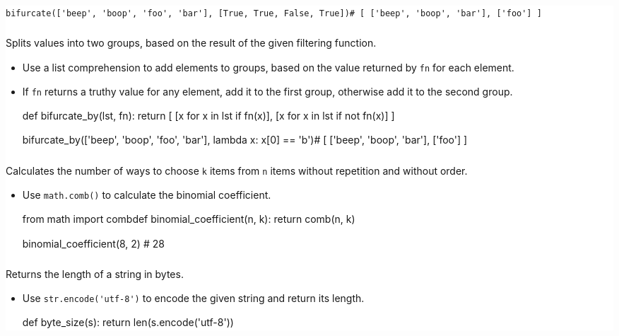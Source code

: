     bifurcate(['beep', 'boop', 'foo', 'bar'], [True, True, False, True])# [ ['beep', 'boop', 'bar'], ['foo'] ]

### 

<span class="text-4505230f--HeadingH400-686c0942--textContentFamily-49a318e1"><span data-key="1e8d5caa6c8942a6a17a70d6bc2c8ee0"><span data-offset-key="1e8d5caa6c8942a6a17a70d6bc2c8ee0:0">Splits values into two groups, based on the result of the given filtering function.</span></span></span>

-   <span class="text-4505230f--TextH400-3033861f--textContentFamily-49a318e1"><span data-key="9ed96f3b51de4a84a0abdc806f06e8ed"><span data-offset-key="9ed96f3b51de4a84a0abdc806f06e8ed:0">Use a list comprehension to add elements to groups, based on the value returned by </span><span data-offset-key="9ed96f3b51de4a84a0abdc806f06e8ed:1">`fn`</span><span data-offset-key="9ed96f3b51de4a84a0abdc806f06e8ed:2"> for each element.</span></span></span>

-   <span class="text-4505230f--TextH400-3033861f--textContentFamily-49a318e1"><span data-key="454ff357d33b4054a3653d6f465caf56"><span data-offset-key="454ff357d33b4054a3653d6f465caf56:0">If </span><span data-offset-key="454ff357d33b4054a3653d6f465caf56:1">`fn`</span><span data-offset-key="454ff357d33b4054a3653d6f465caf56:2"> returns a truthy value for any element, add it to the first group, otherwise add it to the second group.</span></span></span>

    def bifurcate_by(lst, fn):  return [    [x for x in lst if fn(x)],    [x for x in lst if not fn(x)]  ]

    bifurcate_by(['beep', 'boop', 'foo', 'bar'], lambda x: x[0] == 'b')# [ ['beep', 'boop', 'bar'], ['foo'] ]

### 

<span class="text-4505230f--HeadingH400-686c0942--textContentFamily-49a318e1"><span data-key="309aff64dcbf4951b068c6cc4bc07994"><span data-offset-key="309aff64dcbf4951b068c6cc4bc07994:0">Calculates the number of ways to choose </span><span data-offset-key="309aff64dcbf4951b068c6cc4bc07994:1">`k`</span><span data-offset-key="309aff64dcbf4951b068c6cc4bc07994:2"> items from </span><span data-offset-key="309aff64dcbf4951b068c6cc4bc07994:3">`n`</span><span data-offset-key="309aff64dcbf4951b068c6cc4bc07994:4"> items without repetition and without order.</span></span></span>

-   <span class="text-4505230f--TextH400-3033861f--textContentFamily-49a318e1"><span data-key="716dda4352c24cb2ade6f0a5f699de57"><span data-offset-key="716dda4352c24cb2ade6f0a5f699de57:0">Use </span><span data-offset-key="716dda4352c24cb2ade6f0a5f699de57:1">`math.comb()`</span><span data-offset-key="716dda4352c24cb2ade6f0a5f699de57:2"> to calculate the binomial coefficient.</span></span></span>

    from math import comb​def binomial_coefficient(n, k):  return comb(n, k)

    binomial_coefficient(8, 2) # 28

### 

<span class="text-4505230f--HeadingH400-686c0942--textContentFamily-49a318e1"><span data-key="ebb2a967382e428d89e92f6de1d56908"><span data-offset-key="ebb2a967382e428d89e92f6de1d56908:0">Returns the length of a string in bytes.</span></span></span>

-   <span class="text-4505230f--TextH400-3033861f--textContentFamily-49a318e1"><span data-key="c9b33df7d9ce4f499fdf7e27b1323153"><span data-offset-key="c9b33df7d9ce4f499fdf7e27b1323153:0">Use </span><span data-offset-key="c9b33df7d9ce4f499fdf7e27b1323153:1">`str.encode('utf-8')`</span><span data-offset-key="c9b33df7d9ce4f499fdf7e27b1323153:2"> to encode the given string and return its length.</span></span></span>

    def byte_size(s):  return len(s.encode('utf-8'))
